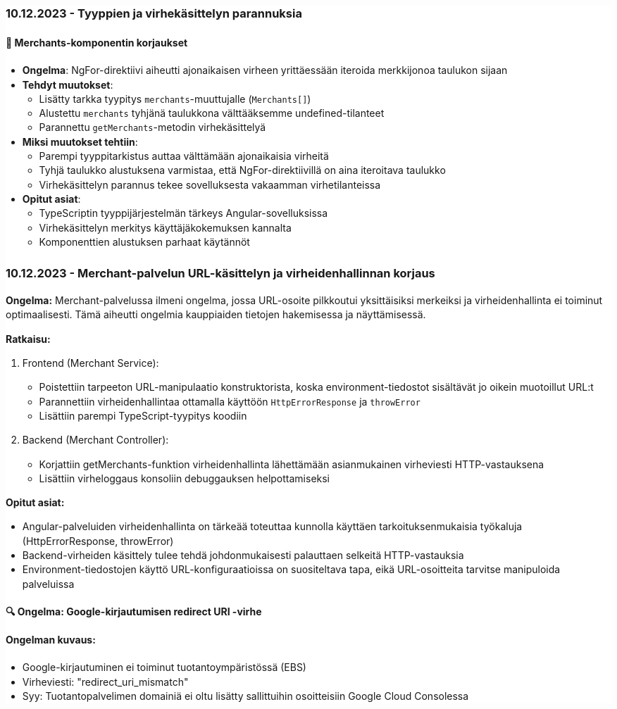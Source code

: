 ### 10.12.2023 - Tyyppien ja virhekäsittelyn parannuksia

#### 🔧 Merchants-komponentin korjaukset
- **Ongelma**: NgFor-direktiivi aiheutti ajonaikaisen virheen yrittäessään iteroida merkkijonoa taulukon sijaan
- **Tehdyt muutokset**:
  - Lisätty tarkka tyypitys `merchants`-muuttujalle (`Merchants[]`)
  - Alustettu `merchants` tyhjänä taulukkona välttääksemme undefined-tilanteet
  - Parannettu `getMerchants`-metodin virhekäsittelyä
- **Miksi muutokset tehtiin**:
  - Parempi tyyppitarkistus auttaa välttämään ajonaikaisia virheitä
  - Tyhjä taulukko alustuksena varmistaa, että NgFor-direktiivillä on aina iteroitava taulukko
  - Virhekäsittelyn parannus tekee sovelluksesta vakaamman virhetilanteissa
- **Opitut asiat**:
  - TypeScriptin tyyppijärjestelmän tärkeys Angular-sovelluksissa
  - Virhekäsittelyn merkitys käyttäjäkokemuksen kannalta
  - Komponenttien alustuksen parhaat käytännöt

### 10.12.2023 - Merchant-palvelun URL-käsittelyn ja virheidenhallinnan korjaus

**Ongelma:**
Merchant-palvelussa ilmeni ongelma, jossa URL-osoite pilkkoutui yksittäisiksi merkeiksi ja virheidenhallinta ei toiminut optimaalisesti. Tämä aiheutti ongelmia kauppiaiden tietojen hakemisessa ja näyttämisessä.

**Ratkaisu:**
1. Frontend (Merchant Service):
   - Poistettiin tarpeeton URL-manipulaatio konstruktorista, koska environment-tiedostot sisältävät jo oikein muotoillut URL:t
   - Parannettiin virheidenhallintaa ottamalla käyttöön `HttpErrorResponse` ja `throwError`
   - Lisättiin parempi TypeScript-tyypitys koodiin

2. Backend (Merchant Controller):
   - Korjattiin getMerchants-funktion virheidenhallinta lähettämään asianmukainen virheviesti HTTP-vastauksena
   - Lisättiin virheloggaus konsoliin debuggauksen helpottamiseksi

**Opitut asiat:**
- Angular-palveluiden virheidenhallinta on tärkeää toteuttaa kunnolla käyttäen tarkoituksenmukaisia työkaluja (HttpErrorResponse, throwError)
- Backend-virheiden käsittely tulee tehdä johdonmukaisesti palauttaen selkeitä HTTP-vastauksia
- Environment-tiedostojen käyttö URL-konfiguraatioissa on suositeltava tapa, eikä URL-osoitteita tarvitse manipuloida palveluissa

#### 🔍 Ongelma: Google-kirjautumisen redirect URI -virhe

#### Ongelman kuvaus:
- Google-kirjautuminen ei toiminut tuotantoympäristössä (EBS)
- Virheviesti: "redirect_uri_mismatch"
- Syy: Tuotantopalvelimen domainiä ei oltu lisätty sallittuihin osoitteisiin Google Cloud Consolessa
